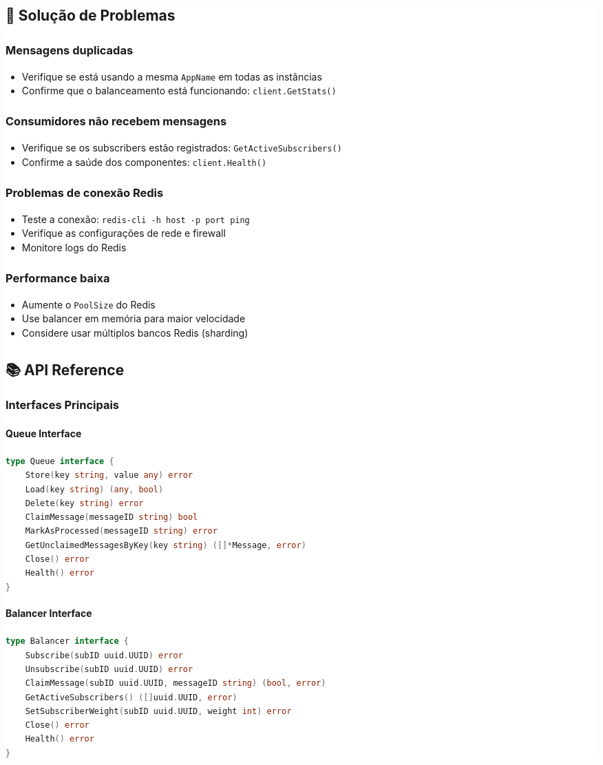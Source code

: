 ## 🚨 Solução de Problemas

### Mensagens duplicadas
- Verifique se está usando a mesma `AppName` em todas as instâncias
- Confirme que o balanceamento está funcionando: `client.GetStats()`

### Consumidores não recebem mensagens
- Verifique se os subscribers estão registrados: `GetActiveSubscribers()`
- Confirme a saúde dos componentes: `client.Health()`

### Problemas de conexão Redis
- Teste a conexão: `redis-cli -h host -p port ping`
- Verifique as configurações de rede e firewall
- Monitore logs do Redis

### Performance baixa
- Aumente o `PoolSize` do Redis
- Use balancer em memória para maior velocidade
- Considere usar múltiplos bancos Redis (sharding)

## 📚 API Reference

### Interfaces Principais

#### Queue Interface
```go
type Queue interface {
    Store(key string, value any) error
    Load(key string) (any, bool)
    Delete(key string) error
    ClaimMessage(messageID string) bool
    MarkAsProcessed(messageID string) error
    GetUnclaimedMessagesByKey(key string) ([]*Message, error)
    Close() error
    Health() error
}
```

#### Balancer Interface
```go
type Balancer interface {
    Subscribe(subID uuid.UUID) error
    Unsubscribe(subID uuid.UUID) error
    ClaimMessage(subID uuid.UUID, messageID string) (bool, error)
    GetActiveSubscribers() ([]uuid.UUID, error)
    SetSubscriberWeight(subID uuid.UUID, weight int) error
    Close() error
    Health() error
}
```
